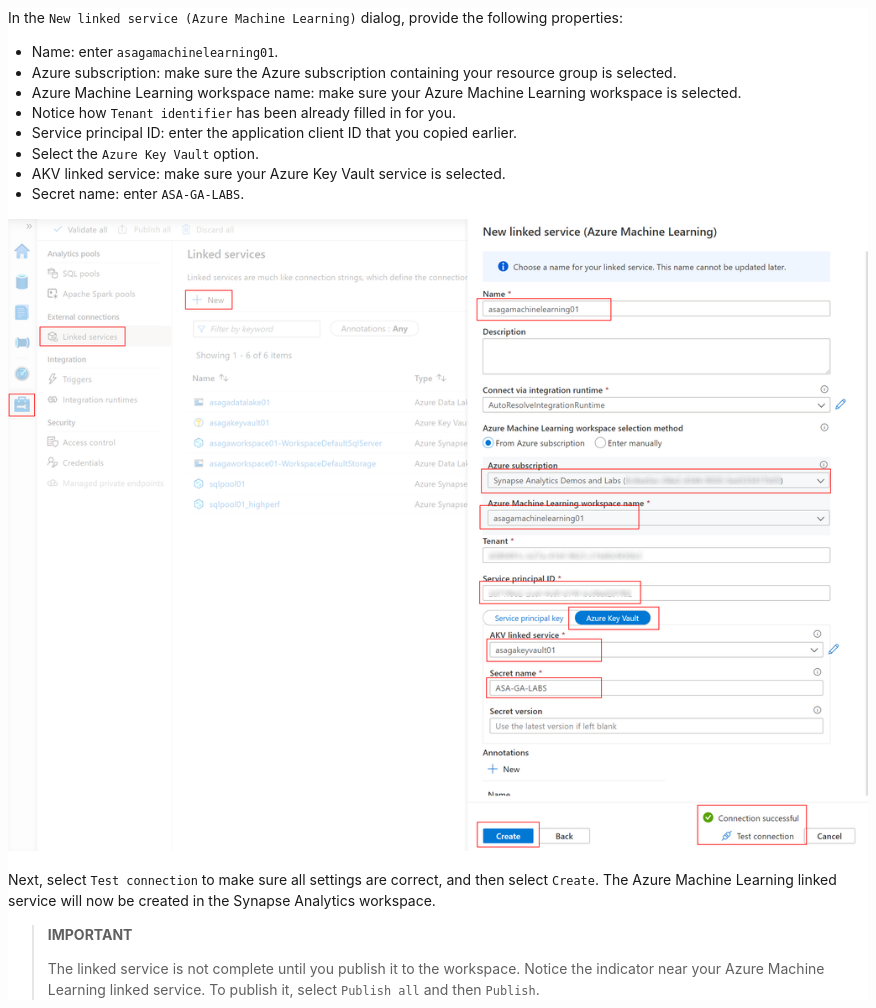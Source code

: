 In the `New linked service (Azure Machine Learning)` dialog, provide the following properties:

- Name: enter `asagamachinelearning01`.
- Azure subscription: make sure the Azure subscription containing your resource group is selected.
- Azure Machine Learning workspace name: make sure your Azure Machine Learning workspace is selected.
- Notice how `Tenant identifier` has been already filled in for you.
- Service principal ID: enter the application client ID that you copied earlier.
- Select the `Azure Key Vault` option.
- AKV linked service: make sure your Azure Key Vault service is selected.
- Secret name: enter `ASA-GA-LABS`.

![Configure linked service in Synapse Studio](media/lab-01-ex-01-task-01-configure-linked-service.png)

Next, select `Test connection` to make sure all settings are correct, and then select `Create`. The Azure Machine Learning linked service will now be created in the Synapse Analytics workspace.

>**IMPORTANT**
>
>The linked service is not complete until you publish it to the workspace. Notice the indicator near your Azure Machine Learning linked service. To publish it, select `Publish all` and then `Publish`.

